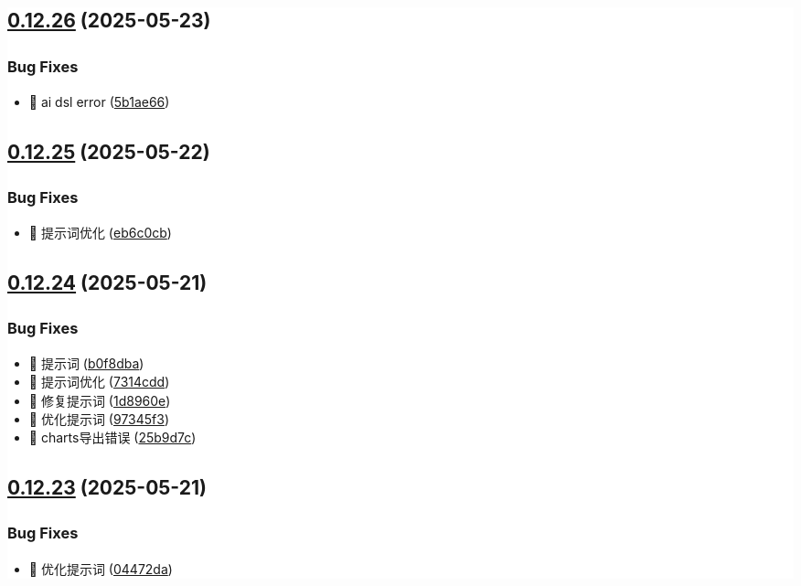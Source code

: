 

## [0.12.26](https://gitee.com/newgateway/vtj/compare/@vtj/parser@0.12.25...@vtj/parser@0.12.26) (2025-05-23)


### Bug Fixes

* 🐛 ai dsl error ([5b1ae66](https://gitee.com/newgateway/vtj/commits/5b1ae66f0ba5215bf677e0a3cc4fdeac3101c6a3))





## [0.12.25](https://gitee.com/newgateway/vtj/compare/@vtj/parser@0.12.24...@vtj/parser@0.12.25) (2025-05-22)


### Bug Fixes

* 🐛 提示词优化 ([eb6c0cb](https://gitee.com/newgateway/vtj/commits/eb6c0cbbe792dec515ee0e309b6dfc48795e4764))





## [0.12.24](https://gitee.com/newgateway/vtj/compare/@vtj/parser@0.12.23...@vtj/parser@0.12.24) (2025-05-21)


### Bug Fixes

* 🐛 提示词 ([b0f8dba](https://gitee.com/newgateway/vtj/commits/b0f8dba2c6d13c40e7f442c8b4eb38887b2bfab3))
* 🐛 提示词优化 ([7314cdd](https://gitee.com/newgateway/vtj/commits/7314cdd91fc45613f9958030ac4fd54fc9ac654e))
* 🐛 修复提示词 ([1d8960e](https://gitee.com/newgateway/vtj/commits/1d8960e702c9bb298636968ff2a8cc1ee8f63be2))
* 🐛 优化提示词 ([97345f3](https://gitee.com/newgateway/vtj/commits/97345f361271ba58bd8b402daf96fc3250c56c16))
* 🐛 charts导出错误 ([25b9d7c](https://gitee.com/newgateway/vtj/commits/25b9d7c99828e7eb20961f69ac06ad38b55318d8))





## [0.12.23](https://gitee.com/newgateway/vtj/compare/@vtj/parser@0.12.22...@vtj/parser@0.12.23) (2025-05-21)


### Bug Fixes

* 🐛 优化提示词 ([04472da](https://gitee.com/newgateway/vtj/commits/04472dacc78aea5606ab62c795d359ca2edb2ddc))
